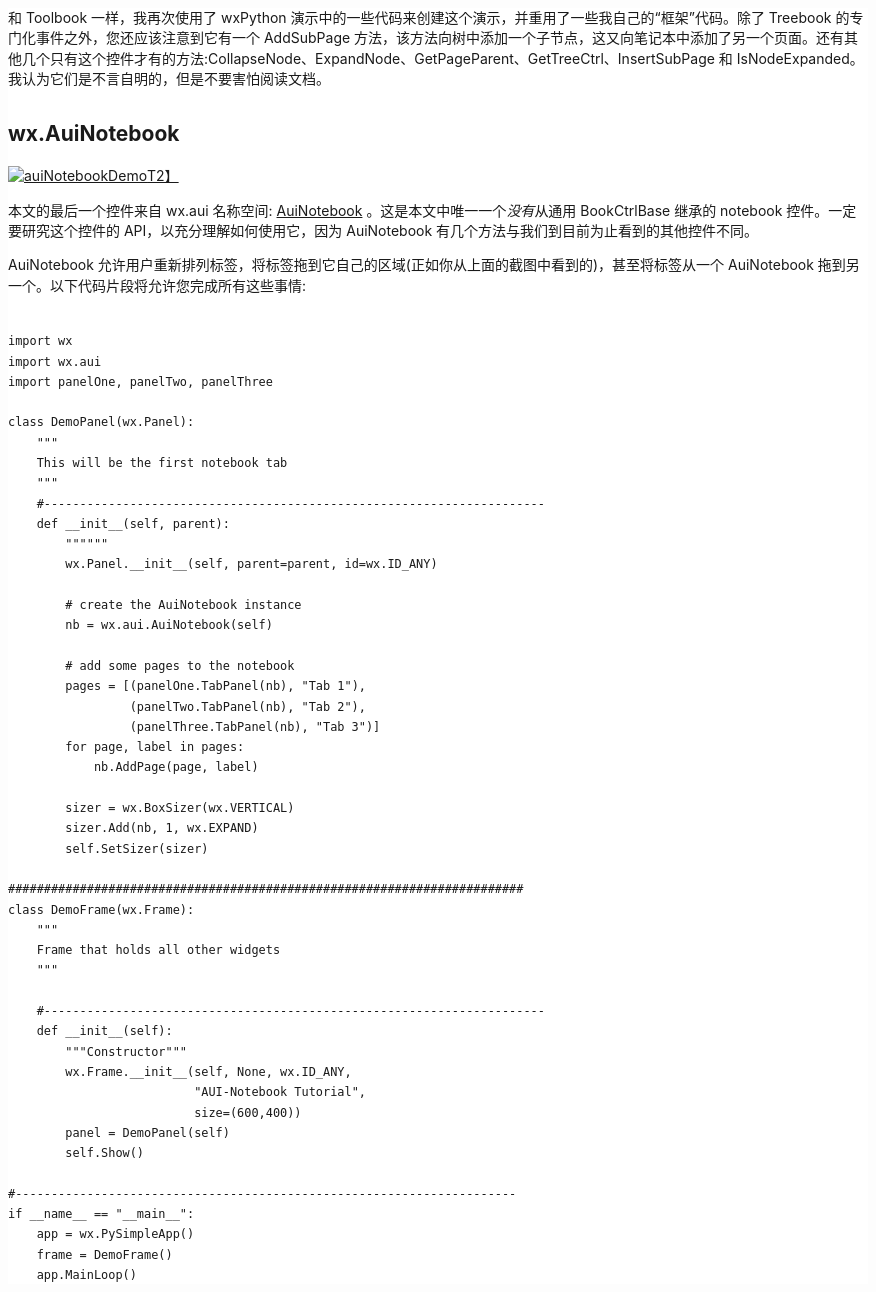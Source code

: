 和 Toolbook 一样，我再次使用了 wxPython 演示中的一些代码来创建这个演示，并重用了一些我自己的“框架”代码。除了 Treebook 的专门化事件之外，您还应该注意到它有一个 AddSubPage 方法，该方法向树中添加一个子节点，这又向笔记本中添加了另一个页面。还有其他几个只有这个控件才有的方法:CollapseNode、ExpandNode、GetPageParent、GetTreeCtrl、InsertSubPage 和 IsNodeExpanded。我认为它们是不言自明的，但是不要害怕阅读文档。

## wx.AuiNotebook

[![auiNotebookDemo](../Images/8c86202fa367bc1d6b5f117cf0b5df78.png "auiNotebookDemo")T2】](https://www.blog.pythonlibrary.org/wp-content/uploads/2009/12/auiNotebookDemo.png)

本文的最后一个控件来自 wx.aui 名称空间: [AuiNotebook](http://www.wxpython.org/docs/api/wx.aui.AuiNotebook-class.html) 。这是本文中唯一一个*没有*从通用 BookCtrlBase 继承的 notebook 控件。一定要研究这个控件的 API，以充分理解如何使用它，因为 AuiNotebook 有几个方法与我们到目前为止看到的其他控件不同。

AuiNotebook 允许用户重新排列标签，将标签拖到它自己的区域(正如你从上面的截图中看到的)，甚至将标签从一个 AuiNotebook 拖到另一个。以下代码片段将允许您完成所有这些事情:

```

import wx
import wx.aui
import panelOne, panelTwo, panelThree

class DemoPanel(wx.Panel):
    """
    This will be the first notebook tab
    """
    #----------------------------------------------------------------------
    def __init__(self, parent):
        """"""        
        wx.Panel.__init__(self, parent=parent, id=wx.ID_ANY)

        # create the AuiNotebook instance
        nb = wx.aui.AuiNotebook(self)

        # add some pages to the notebook
        pages = [(panelOne.TabPanel(nb), "Tab 1"),
                 (panelTwo.TabPanel(nb), "Tab 2"),
                 (panelThree.TabPanel(nb), "Tab 3")]
        for page, label in pages:
            nb.AddPage(page, label)

        sizer = wx.BoxSizer(wx.VERTICAL)
        sizer.Add(nb, 1, wx.EXPAND)
        self.SetSizer(sizer)

########################################################################
class DemoFrame(wx.Frame):
    """
    Frame that holds all other widgets
    """

    #----------------------------------------------------------------------
    def __init__(self):
        """Constructor"""        
        wx.Frame.__init__(self, None, wx.ID_ANY, 
                          "AUI-Notebook Tutorial",
                          size=(600,400))
        panel = DemoPanel(self)                
        self.Show()

#----------------------------------------------------------------------
if __name__ == "__main__":
    app = wx.PySimpleApp()
    frame = DemoFrame()
    app.MainLoop()

```